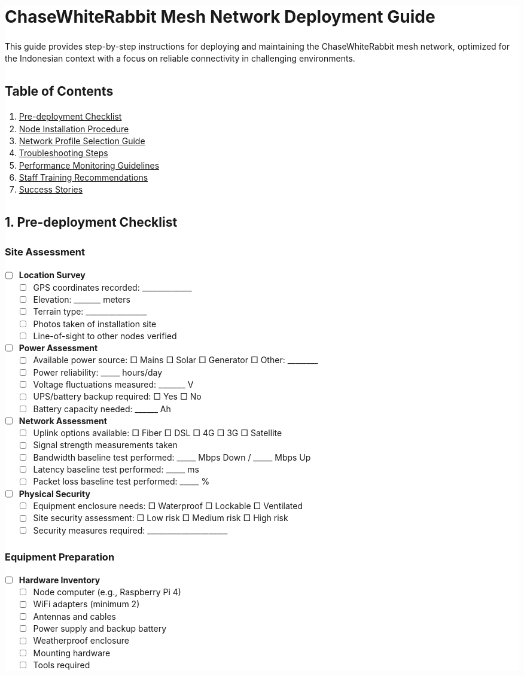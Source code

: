 # ChaseWhiteRabbit Mesh Network Deployment Guide

This guide provides step-by-step instructions for deploying and maintaining the ChaseWhiteRabbit mesh network, optimized for the Indonesian context with a focus on reliable connectivity in challenging environments.

## Table of Contents

1. [Pre-deployment Checklist](#1-pre-deployment-checklist)
2. [Node Installation Procedure](#2-node-installation-procedure)
3. [Network Profile Selection Guide](#3-network-profile-selection-guide)
4. [Troubleshooting Steps](#4-troubleshooting-steps)
5. [Performance Monitoring Guidelines](#5-performance-monitoring-guidelines)
6. [Staff Training Recommendations](#6-staff-training-recommendations)
7. [Success Stories](#7-success-stories)

## 1. Pre-deployment Checklist

### Site Assessment

- [ ] **Location Survey**
  - [ ] GPS coordinates recorded: _____________
  - [ ] Elevation: _______ meters
  - [ ] Terrain type: ________________
  - [ ] Photos taken of installation site
  - [ ] Line-of-sight to other nodes verified

- [ ] **Power Assessment**
  - [ ] Available power source: □ Mains □ Solar □ Generator □ Other: ________
  - [ ] Power reliability: _____ hours/day
  - [ ] Voltage fluctuations measured: _______ V
  - [ ] UPS/battery backup required: □ Yes □ No
  - [ ] Battery capacity needed: ______ Ah

- [ ] **Network Assessment**
  - [ ] Uplink options available: □ Fiber □ DSL □ 4G □ 3G □ Satellite
  - [ ] Signal strength measurements taken
  - [ ] Bandwidth baseline test performed: _____ Mbps Down / _____ Mbps Up
  - [ ] Latency baseline test performed: _____ ms
  - [ ] Packet loss baseline test performed: _____ %

- [ ] **Physical Security**
  - [ ] Equipment enclosure needs: □ Waterproof □ Lockable □ Ventilated
  - [ ] Site security assessment: □ Low risk □ Medium risk □ High risk
  - [ ] Security measures required: _____________________

### Equipment Preparation

- [ ] **Hardware Inventory**
  - [ ] Node computer (e.g., Raspberry Pi 4)
  - [ ] WiFi adapters (minimum 2)
  - [ ] Antennas and cables
  - [ ] Power supply and backup battery
  - [ ] Weatherproof enclosure
  - [ ] Mounting hardware
  - [ ] Tools required
